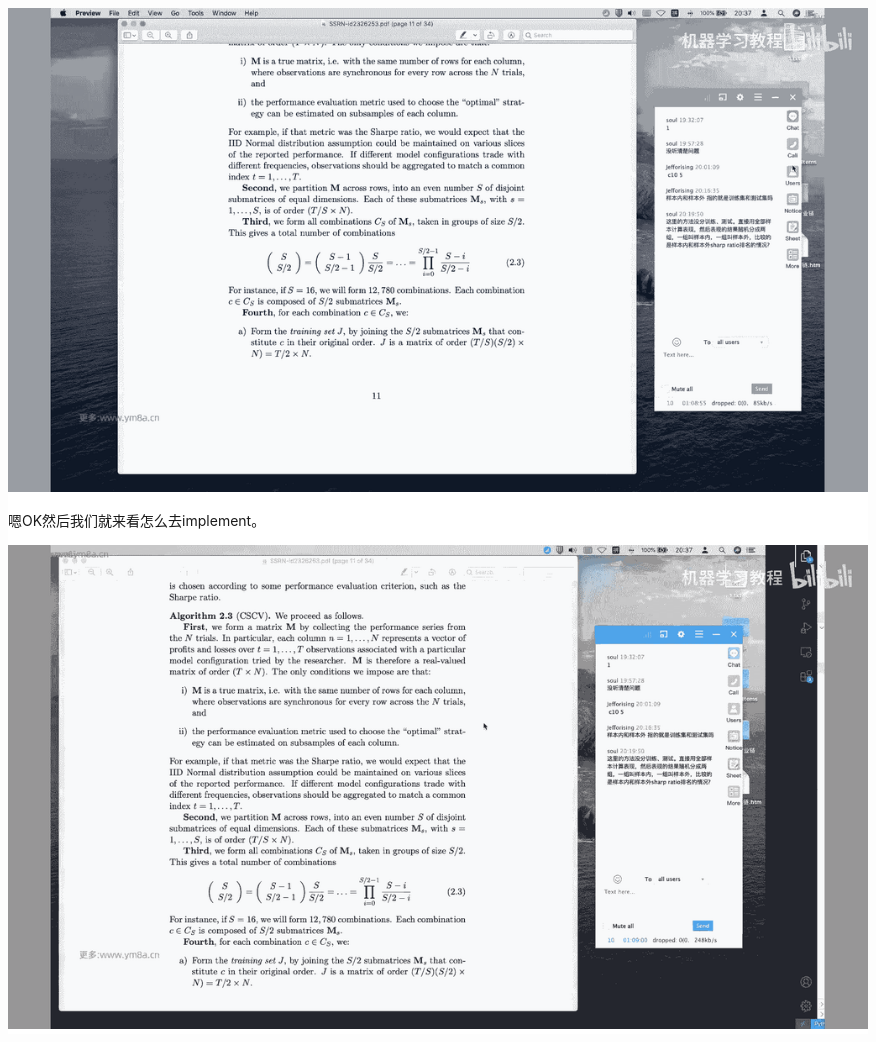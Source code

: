 
![](img/649bc0697aa101ebc4032df70e8677fa_50.png)

嗯OK然后我们就来看怎么去implement。

![](img/649bc0697aa101ebc4032df70e8677fa_52.png)
